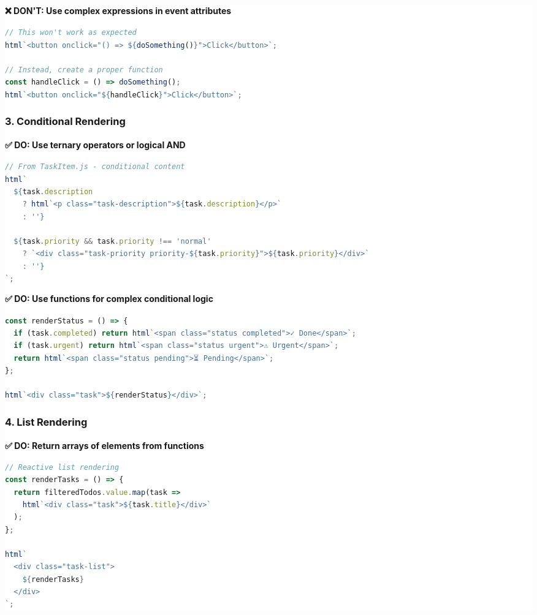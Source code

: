 **❌ DON'T: Use complex expressions in event attributes**

```javascript
// This won't work as expected
html`<button onclick="() => ${doSomething()}">Click</button>`;

// Instead, create a proper function
const handleClick = () => doSomething();
html`<button onclick="${handleClick}">Click</button>`;
```

### 3. Conditional Rendering

**✅ DO: Use ternary operators or logical AND**

```javascript
// From TaskItem.js - conditional content
html`
  ${task.description
    ? html`<p class="task-description">${task.description}</p>`
    : ''}
    
  ${task.priority && task.priority !== 'normal'
    ? `<div class="task-priority priority-${task.priority}">${task.priority}</div>`
    : ''}
`;
```

**✅ DO: Use functions for complex conditional logic**

```javascript
const renderStatus = () => {
  if (task.completed) return html`<span class="status completed">✓ Done</span>`;
  if (task.urgent) return html`<span class="status urgent">⚠ Urgent</span>`;
  return html`<span class="status pending">⏳ Pending</span>`;
};

html`<div class="task">${renderStatus}</div>`;
```

### 4. List Rendering

**✅ DO: Return arrays of elements from functions**

```javascript
// Reactive list rendering
const renderTasks = () => {
  return filteredTodos.value.map(task => 
    html`<div class="task">${task.title}</div>`
  );
};

html`
  <div class="task-list">
    ${renderTasks}
  </div>
`;
```
